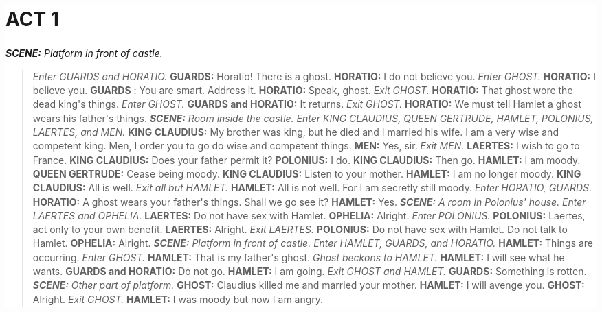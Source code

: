 # ACT 1
_**SCENE:** Platform in front of castle._
> _Enter GUARDS and HORATIO._
> **GUARDS:** Horatio! There is a ghost.
> **HORATIO:** I do not believe you.
> _Enter GHOST._
> **HORATIO:** I believe you.
> **GUARDS** : You are smart. Address it.
> **HORATIO:** Speak, ghost.
> _Exit GHOST._
> **HORATIO:** That ghost wore the dead king's things.
> _Enter GHOST._
> **GUARDS and HORATIO:** It returns.
> _Exit GHOST._
> **HORATIO:** We must tell Hamlet a ghost wears his father's things.
_**SCENE:** Room inside the castle._
> _Enter KING CLAUDIUS, QUEEN GERTRUDE, HAMLET, POLONIUS, LAERTES, and MEN._
> **KING CLAUDIUS:** My brother was king, but he died and I married his wife. I am a very wise and competent king. Men, I order you to go do wise and competent things.
> **MEN:** Yes, sir.
> _Exit MEN._
> **LAERTES:** I wish to go to France.
> **KING CLAUDIUS:** Does your father permit it?
> **POLONIUS:** I do.
> **KING CLAUDIUS:** Then go.
> **HAMLET:** I am moody.
> **QUEEN GERTRUDE:** Cease being moody.
> **KING CLAUDIUS:** Listen to your mother.
> **HAMLET:** I am no longer moody.
> **KING CLAUDIUS:** All is well.
> _Exit all but HAMLET._
> **HAMLET:** All is not well. For I am secretly still moody.
> _Enter HORATIO, GUARDS._
> **HORATIO:** A ghost wears your father's things. Shall we go see it?
> **HAMLET:** Yes.
_**SCENE:** A room in Polonius' house._
> _Enter LAERTES and OPHELIA._
> **LAERTES:** Do not have sex with Hamlet.
> **OPHELIA:** Alright.
> _Enter POLONIUS._
> **POLONIUS:** Laertes, act only to your own benefit.
> **LAERTES:** Alright.
> _Exit LAERTES._
> **POLONIUS:** Do not have sex with Hamlet. Do not talk to Hamlet.
> **OPHELIA:** Alright.
_**SCENE:** Platform in front of castle._
> _Enter HAMLET, GUARDS, and HORATIO._
> **HAMLET:** Things are occurring.
> _Enter GHOST._
> **HAMLET:** That is my father's ghost.
> _Ghost beckons to HAMLET._
> **HAMLET:** I will see what he wants.
> **GUARDS and HORATIO:** Do not go.
> **HAMLET:** I am going.
> _Exit GHOST and HAMLET._
> **GUARDS:** Something is rotten.
_**SCENE:** Other part of platform._
> **GHOST:** Claudius killed me and married your mother.
> **HAMLET:** I will avenge you.
> **GHOST:** Alright.
> _Exit GHOST._
> **HAMLET:** I was moody but now I am angry.